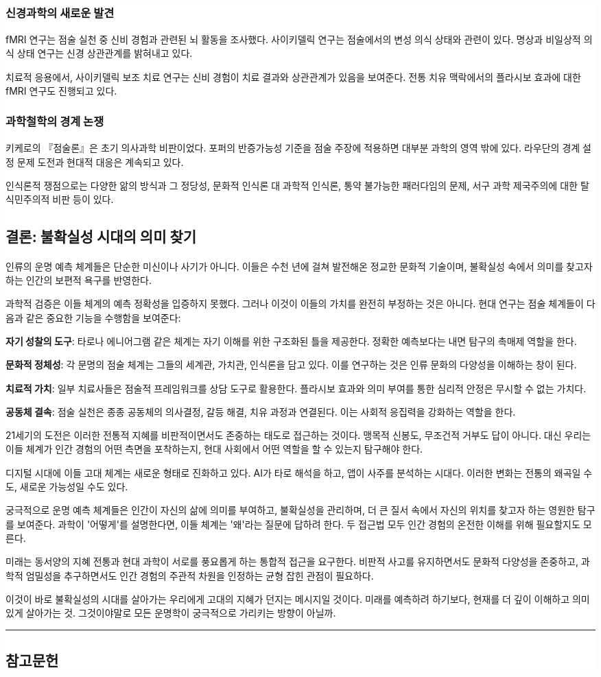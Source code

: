 ### 신경과학의 새로운 발견

fMRI 연구는 점술 실천 중 신비 경험과 관련된 뇌 활동을 조사했다. 사이키델릭 연구는 점술에서의 변성 의식 상태와 관련이 있다. 명상과 비일상적 의식 상태 연구는 신경 상관관계를 밝혀내고 있다.

치료적 응용에서, 사이키델릭 보조 치료 연구는 신비 경험이 치료 결과와 상관관계가 있음을 보여준다. 전통 치유 맥락에서의 플라시보 효과에 대한 fMRI 연구도 진행되고 있다.

### 과학철학의 경계 논쟁

키케로의 『점술론』은 초기 의사과학 비판이었다. 포퍼의 반증가능성 기준을 점술 주장에 적용하면 대부분 과학의 영역 밖에 있다. 라우단의 경계 설정 문제 도전과 현대적 대응은 계속되고 있다.

인식론적 쟁점으로는 다양한 앎의 방식과 그 정당성, 문화적 인식론 대 과학적 인식론, 통약 불가능한 패러다임의 문제, 서구 과학 제국주의에 대한 탈식민주의적 비판 등이 있다.

## 결론: 불확실성 시대의 의미 찾기

인류의 운명 예측 체계들은 단순한 미신이나 사기가 아니다. 이들은 수천 년에 걸쳐 발전해온 정교한 문화적 기술이며, 불확실성 속에서 의미를 찾고자 하는 인간의 보편적 욕구를 반영한다.

과학적 검증은 이들 체계의 예측 정확성을 입증하지 못했다. 그러나 이것이 이들의 가치를 완전히 부정하는 것은 아니다. 현대 연구는 점술 체계들이 다음과 같은 중요한 기능을 수행함을 보여준다:

**자기 성찰의 도구**: 타로나 에니어그램 같은 체계는 자기 이해를 위한 구조화된 틀을 제공한다. 정확한 예측보다는 내면 탐구의 촉매제 역할을 한다.

**문화적 정체성**: 각 문명의 점술 체계는 그들의 세계관, 가치관, 인식론을 담고 있다. 이를 연구하는 것은 인류 문화의 다양성을 이해하는 창이 된다.

**치료적 가치**: 일부 치료사들은 점술적 프레임워크를 상담 도구로 활용한다. 플라시보 효과와 의미 부여를 통한 심리적 안정은 무시할 수 없는 가치다.

**공동체 결속**: 점술 실천은 종종 공동체의 의사결정, 갈등 해결, 치유 과정과 연결된다. 이는 사회적 응집력을 강화하는 역할을 한다.

21세기의 도전은 이러한 전통적 지혜를 비판적이면서도 존중하는 태도로 접근하는 것이다. 맹목적 신봉도, 무조건적 거부도 답이 아니다. 대신 우리는 이들 체계가 인간 경험의 어떤 측면을 포착하는지, 현대 사회에서 어떤 역할을 할 수 있는지 탐구해야 한다.

디지털 시대에 이들 고대 체계는 새로운 형태로 진화하고 있다. AI가 타로 해석을 하고, 앱이 사주를 분석하는 시대다. 이러한 변화는 전통의 왜곡일 수도, 새로운 가능성일 수도 있다.

궁극적으로 운명 예측 체계들은 인간이 자신의 삶에 의미를 부여하고, 불확실성을 관리하며, 더 큰 질서 속에서 자신의 위치를 찾고자 하는 영원한 탐구를 보여준다. 과학이 '어떻게'를 설명한다면, 이들 체계는 '왜'라는 질문에 답하려 한다. 두 접근법 모두 인간 경험의 온전한 이해를 위해 필요할지도 모른다.

미래는 동서양의 지혜 전통과 현대 과학이 서로를 풍요롭게 하는 통합적 접근을 요구한다. 비판적 사고를 유지하면서도 문화적 다양성을 존중하고, 과학적 엄밀성을 추구하면서도 인간 경험의 주관적 차원을 인정하는 균형 잡힌 관점이 필요하다. 

이것이 바로 불확실성의 시대를 살아가는 우리에게 고대의 지혜가 던지는 메시지일 것이다. 미래를 예측하려 하기보다, 현재를 더 깊이 이해하고 의미 있게 살아가는 것. 그것이야말로 모든 운명학이 궁극적으로 가리키는 방향이 아닐까.

---

## 참고문헌

[^1]: Wikipedia contributors. "History of astrology." *Wikipedia*. https://en.wikipedia.org/wiki/History_of_astrology

[^2]: Ancient Origins. "Babylonian Astrology: How Mesopotamian Priests Influenced Your Horoscope." https://www.ancient-origins.net/history-ancient-traditions/babylonian-astrology-0010806

[^3]: Academia. "The study of destiny - BaZi: 'four pillars of destiny'." https://www.academia.edu/68389281/The_study_of_destiny_BaZi_four_pillars_of_destiny_Wall_Street_International_

[^4]: Wikipedia contributors. "Four Pillars of Destiny." *Wikipedia*. https://en.wikipedia.org/wiki/Four_Pillars_of_Destiny

[^5]: Gwangju News. "Applying Oriental Thought to Korean Life." https://gwangjunewsgic.com/arts-culture/korean-myths/five-elements/

[^6]: China Highlights. "Chinese Five Elements Philosophy and Culture." https://www.chinahighlights.com/travelguide/chinese-zodiac/china-five-elements-philosophy.htm

[^7]: Imperial Harvest. "A Comprehensive Guide to the History of Bazi (八字)." https://imperialharvest.com/blog/a-comprehensive-guide-to-the-history-of-bazi/

[^8]: Wikipedia contributors. "Zi wei dou shu." *Wikipedia*. https://en.wikipedia.org/wiki/Zi_wei_dou_shu

[^9]: Dougleschan. "The History and Origins of Zi Wei Dou Shu in Chinese Astrology." https://dougleschan.com/zwds/the-history-and-origins-of-zi-wei-dou-shu-in-chinese-astrology/

[^10]: Absolutely Feng Shui. "Brief History of Zi Wei Dou Shu (Emperor Astrology) 1." https://www.absolutelyfengshui.com/astrology/brief-history-of-zi-wei-dou-shu-emperor-astrology-1/

[^11]: Flourish Astrology. "Why Karma is a Bitch... from the Perspective of Zi Wei Dou Shu." https://flourishastrology.com/why-karma-is-a-bitch-from-the-perspective-of-zi-wei-dou-shu/

[^12]: Geomancy. "About Chinese Name Stroke Analysis." https://www.geomancy.net/forums/blogs/entry/2-about-chinese-name-stroke-analysis/

[^13]: Wikipedia contributors. "Kangxi radicals." *Wikipedia*. https://en.wikipedia.org/wiki/Kangxi_radicals


[^14]: Creatrip. "Korean Naming Service | Name Love - Seoul/Korea." https://creatrip.com/en/blog/10477
[^15]: MyKoreanName.com. "Premium Korean Name Service | Personalized Name & Fortune Telling." https://mykoreanname.com/
[^16]: GoEast Mandarin. "The Complex Traditions and Meanings Behind Chinese Names." https://goeastmandarin.com/the-complex-traditions-and-meanings-behind-chinese-names/
[^17]: ResearchGate. "Does the First Letter of One's Name Affect Life Decisions? A Natural Language Processing Examination of Nominative Determinism." https://www.researchgate.net/publication/371041863_Does_the_first_letter_of_one's_name_affect_life_decisions_A_natural_language_processing_examination_of_nominative_determinism
[^18]: Wikipedia contributors. "Wenwanggua." *Wikipedia*. https://en.wikipedia.org/wiki/Wenwanggua
[^19]: Divination Foundation. "How to Consult the I Ching." https://divination.com/how-to-consult-the-i-ching/
[^20]: Wikipedia contributors. "I Ching divination." *Wikipedia*. https://en.wikipedia.org/wiki/I_Ching_divination
[^21]: ResearchGate. "I-Ching Divination Evolutionary Algorithm and its Convergence Analysis." https://www.researchgate.net/publication/291396866_I-Ching_Divination_Evolutionary_Algorithm_and_its_Convergence_Analysis
[^22]: Wikipedia contributors. "History of astrology." *Wikipedia*. https://en.wikipedia.org/wiki/History_of_astrology
[^23]: Britannica. "Development of astrology from ancient to modern times." https://www.britannica.com/summary/astrology
[^24]: Wikipedia contributors. "Babylonian astrology." *Wikipedia*. https://en.wikipedia.org/wiki/Babylonian_astrology
[^25]: Wikipedia contributors. "Hellenistic astrology." *Wikipedia*. https://en.wikipedia.org/wiki/Hellenistic_astrology
[^26]: Brewminate. "A History of Western Astrology before the Scientific Revolution and Enlightenment." https://brewminate.com/a-history-of-western-astrology-before-the-scientific-revolution-and-enlightenment/
[^27]: Cambridge Core. "Astrology (Chapter 23) - The Cambridge History of Science." https://www.cambridge.org/core/books/abs/cambridge-history-of-science/astrology/17E3D5BB41AE55616C6B9AB7949FE0F1
[^28]: World History Encyclopedia. "Western Astrology." https://www.worldhistory.org/Western_Astrology/
[^29]: Wikipedia contributors. "Tarot card reading." *Wikipedia*. https://en.wikipedia.org/wiki/Tarot_card_reading
[^30]: Lightwarriorslegion. "Comprehensive Timeline of Tarot History – 14th to 19th Century." https://lightwarriorslegion.com/comprehensive-timeline-of-tarot-history-14th-to-19th-century/
[^31]: Exploring the Tarot. "Cultural Origins and History." https://www.exploringthetarot.com/cultural-origins-and-history
[^32]: Wikipedia contributors. "Psychological astrology." *Wikipedia*. https://en.wikipedia.org/wiki/Psychological_astrology
[^33]: Amazon. "Jung and Tarot: An Archetypal Journey." https://www.amazon.co.uk/Jung-Tarot-Archetypal-Sallie-Nichols/dp/0877285152
[^34]: Wikipedia contributors. "Mars effect." *Wikipedia*. https://en.wikipedia.org/wiki/Mars_effect
[^35]: Nature. "A double-blind test of astrology." https://www.nature.com/articles/318419a0
[^36]: ResearchGate. "Support for Astrology from the Carlson Double-blind Experiment." https://www.researchgate.net/publication/326786370_Support_for_Astrology_from_the_Carlson_Double-blind_Experiment
[^37]: Jovian Archive. "Ra Uru Hu & The History of the Human Design System." https://www.jovianarchive.com/human_design/rauruhu
[^38]: International Human Design School. "Who Is Ra Uru Hu in the Human Design System?" https://ihumandesignschool.com/who-is-ra-uru-hu-in-human-design/
[^39]: Wikipedia contributors. "Human Design." *Wikipedia*. https://en.wikipedia.org/wiki/Human_Design
[^40]: Stanford Encyclopedia of Philosophy. "Chinese Philosophy of Change (Yijing)." https://plato.stanford.edu/entries/chinese-change/
[^41]: a Human Design. "The Science Behind Human Design: An Exploration of the Physics and Genetics Underlying the System." https://ahumandesign.com/the-science-behind-human-design-an-exploration-of-the-physics-and-genetics-underlying-the-system/
[^42]: Goodreads. "The Gene Keys: Embracing Your Higher Purpose by Richard Rudd." https://www.goodreads.com/book/show/15843370-the-gene-keys
[^43]: Watkins Publishing. "Gene Keys: Unlock Your Purpose in DNA | Richard Rudd." https://watkinspublishing.com/books/gene-keys-by-richard-rudd/
[^44]: Gene Keys. "About - Gene Keys." https://genekeys.com/about/
[^45]: University of Utah. "Epigenetics & Inheritance." https://learn.genetics.utah.edu/content/epigenetics/inheritance/
[^46]: Wikipedia contributors. "Genetic code." *Wikipedia*. https://en.wikipedia.org/wiki/Genetic_code
[^47]: Wikipedia contributors. "Enneagram of Personality." *Wikipedia*. https://en.wikipedia.org/wiki/Enneagram_of_Personality
[^48]: The Enneagram Institute. "Traditional Enneagram (History)." https://www.enneagraminstitute.com/the-traditional-enneagram/
[^49]: PubMed. "The Enneagram: A systematic review of the literature and directions for future research." https://pubmed.ncbi.nlm.nih.gov/33332604/
[^50]: Wiley Online Library. "The Enneagram: A systematic review of the literature and directions for future research." https://onlinelibrary.wiley.com/doi/10.1002/jclp.23097
[^51]: NCBI. "Advancing Ego Development in Adulthood Through Study of the Enneagram System of Personality." https://www.ncbi.nlm.nih.gov/pmc/articles/PMC6208876/
[^52]: Psychiatry Online. "The Enneagram: A Primer for Psychiatry Residents." https://psychiatryonline.org/doi/10.1176/appi.ajp-rj.2020.150301
[^53]: Nadi Astrology Vaitheeswaran Koil. "Nadi Astrology in Vaitheeswaran Koil." https://nadiastrologyvaitheeswarankoil.org/
[^54]: Ancient Origins. "Ancient Indian Palm Leaf Readings: Prophecies Written for You Centuries Ago." https://www.ancient-origins.net/artifacts-ancient-writings-news-general/nadi-astrology-0021982
[^55]: Astrosagga. "What is Nadi Astrology." https://www.astrosagga.com/blog/what-is-nadi-astrology
[^56]: Tamil Nadu Archaeology Department. "Online Manuscripts." https://www.tnarch.gov.in/online-scripts
[^57]: British Library. "Endangered archives blog: Palm leaf manuscripts." https://blogs.bl.uk/endangeredarchives/palm-leaf-manuscripts/
[^58]: Sri Agasthiya Nadi Astrology. "Nadi astrology is true or fake." https://sriagasthiyanadi.com/nadi-astrology-is-true-or-fake/
[^59]: UNESCO. "Ifa divination system - UNESCO Intangible Cultural Heritage." https://ich.unesco.org/en/RL/ifa-divination-system-00146
[^60]: Harvard Divinity Bulletin. "The Silent Voices of African Divination." https://bulletin.hds.harvard.edu/the-silent-voices-of-african-divination/
[^61]: Ileifa. "Ifa Divination - The Practice Of Yoruba Traditional Religion." https://ileifa.org/ifa-divination/
[^62]: Encyclopedia.com. "Divination: Ifa Divination." https://www.encyclopedia.com/environment/encyclopedias-almanacs-transcripts-and-maps/divination-ifa-divination
[^63]: Harvard. "Ifa | 2017-2020 Prediction Project Website." https://projects.iq.harvard.edu/predictionx/ifa
[^64]: ResearchGate. "Ilm Al-raml: A Case Study in Mathematizing Divination Systems Using Modular Arithmetic." https://www.researchgate.net/publication/347653353_Ilm_Al-raml_A_Case_Study_in_Mathematizing_Divination_Systems_Using_Modular_Arithmetic
[^65]: Yaqeen Institute. "A Guide to Istikhara, the Prayer for Guidance." https://yaqeeninstitute.org/read/post/a-guide-to-istikhara-the-prayer-for-guidance
[^66]: Wikipedia contributors. "E. E. Evans-Pritchard." *Wikipedia*. https://en.wikipedia.org/wiki/E._E._Evans-Pritchard
[^67]: Britannica. "E.E. Evans-Pritchard | Education, Notable Works, & Facts." https://www.britannica.com/biography/E-E-Evans-Pritchard
[^68]: Indiana University Press. "African Divination Systems." https://iupress.org/9780253206534/african-divination-systems/
[^69]: Berghahn Journals. "Divination and Ontologies in: Social Analysis Volume 65 Issue 2 (2021)." https://www.berghahnjournals.com/view/journals/social-analysis/65/2/sa650208.xml